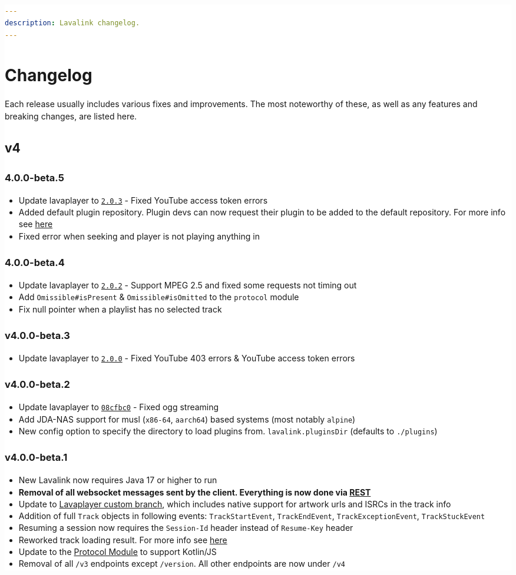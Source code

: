 ```yaml
---
description: Lavalink changelog.
---
```


# Changelog

Each release usually includes various fixes and improvements.
The most noteworthy of these, as well as any features and breaking changes, are listed here.

## v4

### 4.0.0-beta.5
* Update lavaplayer to [`2.0.3`](https://github.com/lavalink-devs/lavaplayer/releases/tag/2.0.2) - Fixed YouTube access token errors
* Added default plugin repository. Plugin devs can now request their plugin to be added to the default repository. For more info see [here](api/plugins.md#distributing-your-plugin)
* Fixed error when seeking and player is not playing anything in

### 4.0.0-beta.4

* Update lavaplayer to [`2.0.2`](https://github.com/lavalink-devs/lavaplayer/releases/tag/2.0.2) - Support MPEG 2.5 and fixed some requests not timing out
* Add `Omissible#isPresent` & `Omissible#isOmitted` to the `protocol` module
* Fix null pointer when a playlist has no selected track

### v4.0.0-beta.3

* Update lavaplayer to [`2.0.0`](https://github.com/lavalink-devs/lavaplayer/releases/tag/2.0.0) - Fixed YouTube 403 errors & YouTube access token errors

### v4.0.0-beta.2

* Update lavaplayer to [`08cfbc0`](https://github.com/Walkyst/lavaplayer-fork/commit/08cfbc05953128f3cf727ea3bcbe41dabcd1c7db) - Fixed ogg streaming
* Add JDA-NAS support for musl (`x86-64`, `aarch64`) based systems (most notably `alpine`)
* New config option to specify the directory to load plugins from. `lavalink.pluginsDir` (defaults to `./plugins`)

### v4.0.0-beta.1

* New Lavalink now requires Java 17 or higher to run
* **Removal of all websocket messages sent by the client. Everything is now done via [REST](api/rest.md)**
* Update to [Lavaplayer custom branch](https://github.com/Walkyst/lavaplayer-fork/tree/custom), which includes native support for artwork urls and ISRCs in the track info
* Addition of full `Track` objects in following events: `TrackStartEvent`, `TrackEndEvent`, `TrackExceptionEvent`, `TrackStuckEvent`
* Resuming a session now requires the `Session-Id` header instead of `Resume-Key` header
* Reworked track loading result. For more info see [here](api/rest.md#track-loading-result)
* Update to the [Protocol Module](https://github.com/lavalink-devs/Lavalink/tree/master/protocol) to support Kotlin/JS
* Removal of all `/v3` endpoints except `/version`. All other endpoints are now under `/v4`
